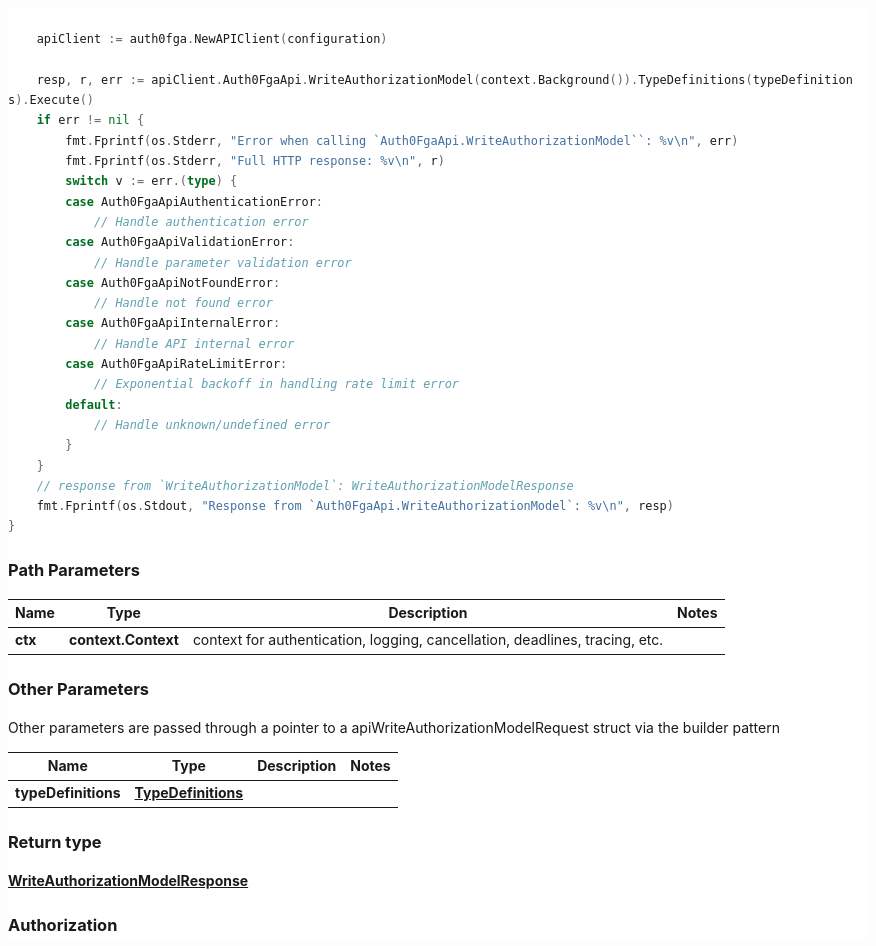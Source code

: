 ```go

    apiClient := auth0fga.NewAPIClient(configuration)

    resp, r, err := apiClient.Auth0FgaApi.WriteAuthorizationModel(context.Background()).TypeDefinitions(typeDefinitions).Execute()
    if err != nil {
        fmt.Fprintf(os.Stderr, "Error when calling `Auth0FgaApi.WriteAuthorizationModel``: %v\n", err)
        fmt.Fprintf(os.Stderr, "Full HTTP response: %v\n", r)
        switch v := err.(type) {
        case Auth0FgaApiAuthenticationError:
            // Handle authentication error
        case Auth0FgaApiValidationError:
            // Handle parameter validation error
        case Auth0FgaApiNotFoundError:
            // Handle not found error
        case Auth0FgaApiInternalError:
            // Handle API internal error
        case Auth0FgaApiRateLimitError:
            // Exponential backoff in handling rate limit error
        default:
            // Handle unknown/undefined error
        }
    }
    // response from `WriteAuthorizationModel`: WriteAuthorizationModelResponse
    fmt.Fprintf(os.Stdout, "Response from `Auth0FgaApi.WriteAuthorizationModel`: %v\n", resp)
}
```

### Path Parameters


Name | Type | Description  | Notes
------------- | ------------- | ------------- | -------------
**ctx** | **context.Context** | context for authentication, logging, cancellation, deadlines, tracing, etc.

### Other Parameters

Other parameters are passed through a pointer to a apiWriteAuthorizationModelRequest struct via the builder pattern


Name | Type | Description  | Notes
------------- | ------------- | ------------- | -------------
**typeDefinitions** | [**TypeDefinitions**](TypeDefinitions.md) |  | 

### Return type

[**WriteAuthorizationModelResponse**](WriteAuthorizationModelResponse.md)

### Authorization
